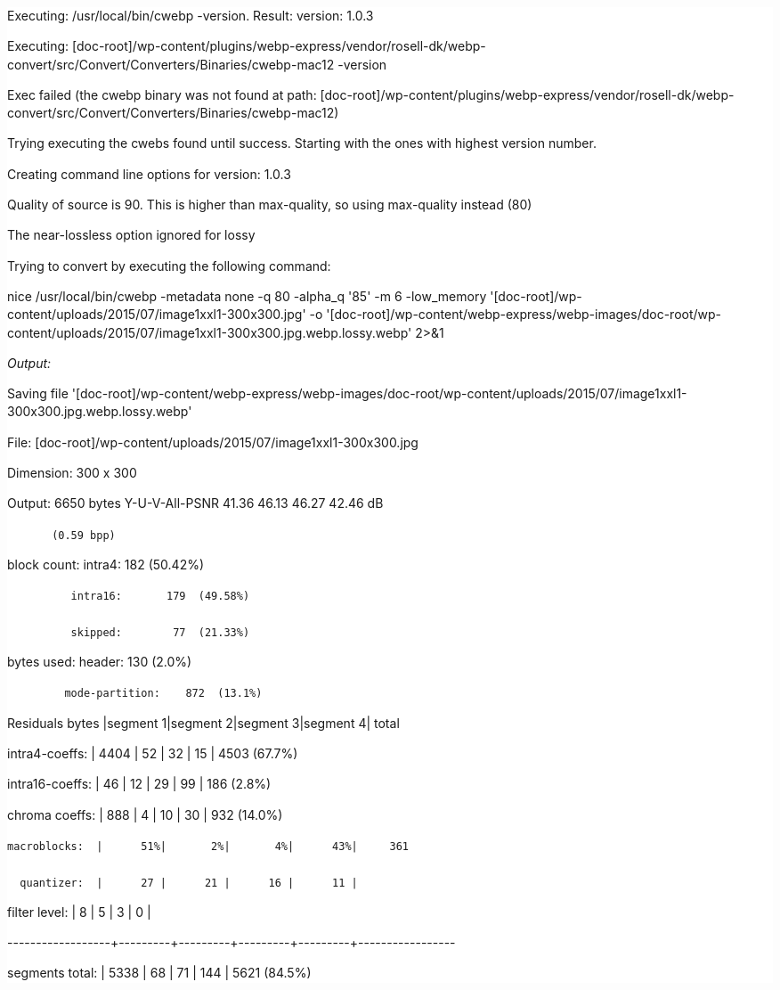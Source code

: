 Executing: /usr/local/bin/cwebp -version. Result: version: 1.0.3

Executing: [doc-root]/wp-content/plugins/webp-express/vendor/rosell-dk/webp-convert/src/Convert/Converters/Binaries/cwebp-mac12 -version

Exec failed (the cwebp binary was not found at path: [doc-root]/wp-content/plugins/webp-express/vendor/rosell-dk/webp-convert/src/Convert/Converters/Binaries/cwebp-mac12)

Trying executing the cwebs found until success. Starting with the ones with highest version number.

Creating command line options for version: 1.0.3

Quality of source is 90. This is higher than max-quality, so using max-quality instead (80)

The near-lossless option ignored for lossy

Trying to convert by executing the following command:

nice /usr/local/bin/cwebp -metadata none -q 80 -alpha_q '85' -m 6 -low_memory '[doc-root]/wp-content/uploads/2015/07/image1xxl1-300x300.jpg' -o '[doc-root]/wp-content/webp-express/webp-images/doc-root/wp-content/uploads/2015/07/image1xxl1-300x300.jpg.webp.lossy.webp' 2>&1


*Output:* 

Saving file '[doc-root]/wp-content/webp-express/webp-images/doc-root/wp-content/uploads/2015/07/image1xxl1-300x300.jpg.webp.lossy.webp'

File:      [doc-root]/wp-content/uploads/2015/07/image1xxl1-300x300.jpg

Dimension: 300 x 300

Output:    6650 bytes Y-U-V-All-PSNR 41.36 46.13 46.27   42.46 dB

           (0.59 bpp)

block count:  intra4:        182  (50.42%)

              intra16:       179  (49.58%)

              skipped:        77  (21.33%)

bytes used:  header:            130  (2.0%)

             mode-partition:    872  (13.1%)

 Residuals bytes  |segment 1|segment 2|segment 3|segment 4|  total

  intra4-coeffs:  |    4404 |      52 |      32 |      15 |    4503  (67.7%)

 intra16-coeffs:  |      46 |      12 |      29 |      99 |     186  (2.8%)

  chroma coeffs:  |     888 |       4 |      10 |      30 |     932  (14.0%)

    macroblocks:  |      51%|       2%|       4%|      43%|     361

      quantizer:  |      27 |      21 |      16 |      11 |

   filter level:  |       8 |       5 |       3 |       0 |

------------------+---------+---------+---------+---------+-----------------

 segments total:  |    5338 |      68 |      71 |     144 |    5621  (84.5%)

